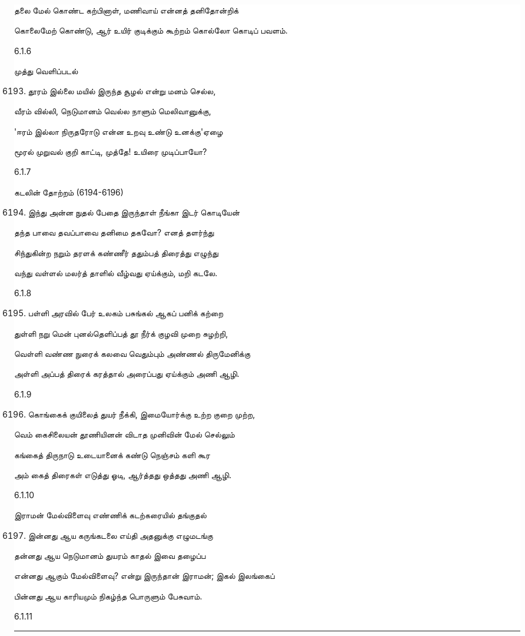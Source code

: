 தலை மேல் கொண்ட கற்பினாள், மணிவாய் என்னத் தனிதோன்றிக்  

கொலைமேற் கொண்டு, ஆர் உயிர் குடிக்கும் கூற்றம் கொல்லோ கொடிப் பவளம்.

 6.1.6  

முத்து வெளிப்படல்  

6193. தூரம் இல்லை மயில் இருந்த சூழல் என்று மனம் செல்ல,  

வீரம் வில்லி, நெடுமானம் வெல்ல நாளும் மெலிவானுக்கு,  

'ஈரம் இல்லா நிருதரோடு என்ன உறவு உண்டு உனக்கு'ஏழை  

மூரல் முறுவல் குறி காட்டி, முத்தே! உயிரை முடிப்பாயோ?

 6.1.7  

கடலின் தோற்றம் (6194-6196)  

6194. இந்து அன்ன நுதல் பேதை இருந்தாள் நீங்கா இடர் கொடியேன்  

தந்த பாவை தவப்பாவை தனிமை தகவோ? எனத் தளர்ந்து  

சிந்துகின்ற நறும் தரளக் கண்ணீர் ததும்பத் திரைத்து எழுந்து  

வந்து வள்ளல் மலர்த் தாளில் வீழ்வது ஏய்க்கும், மறி கடலே.

 6.1.8  

6195. பள்ளி அரவில் பேர் உலகம் பசுங்கல் ஆகப் பனிக் கற்றை  

துள்ளி நறு மென் புனல்தெளிப்பத் தூ நீர்க் குழவி முறை சுழற்றி,  

வெள்ளி வண்ண நுரைக் கலவை வெதும்பும் அண்ணல் திருமேனிக்கு  

அள்ளி அப்பத் திரைக் கரத்தால் அரைப்பது ஏய்க்கும் அணி ஆழி.

 6.1.9  

6196. கொங்கைக் குயிலைத் துயர் நீக்கி, இமையோர்க்கு உற்ற குறை முற்ற,  

வெம் கைசிலையன் தூணியினன் விடாத முனிவின் மேல் செல்லும்  

கங்கைத் திருநாடு உடையானைக் கண்டு நெஞ்சம் களி கூர  

அம் கைத் திரைகள் எடுத்து ஓடி, ஆர்த்தது ஒத்தது அணி ஆழி.

 6.1.10  

இராமன் மேல்விளைவு எண்ணிக் கடற்கரையில் தங்குதல்  

6197. இன்னது ஆய கருங்கடலை எய்தி அதனுக்கு எழுமடங்கு  

தன்னது ஆய நெடுமானம் துயரம் காதல் இவை தழைப்ப  

என்னது ஆகும் மேல்விளைவு? என்று இருந்தான் இராமன்; இகல் இலங்கைப்  

பின்னது ஆய காரியமும் நிகழ்ந்த பொருளும் பேசுவாம்.

 6.1.11  

----------------  

  
